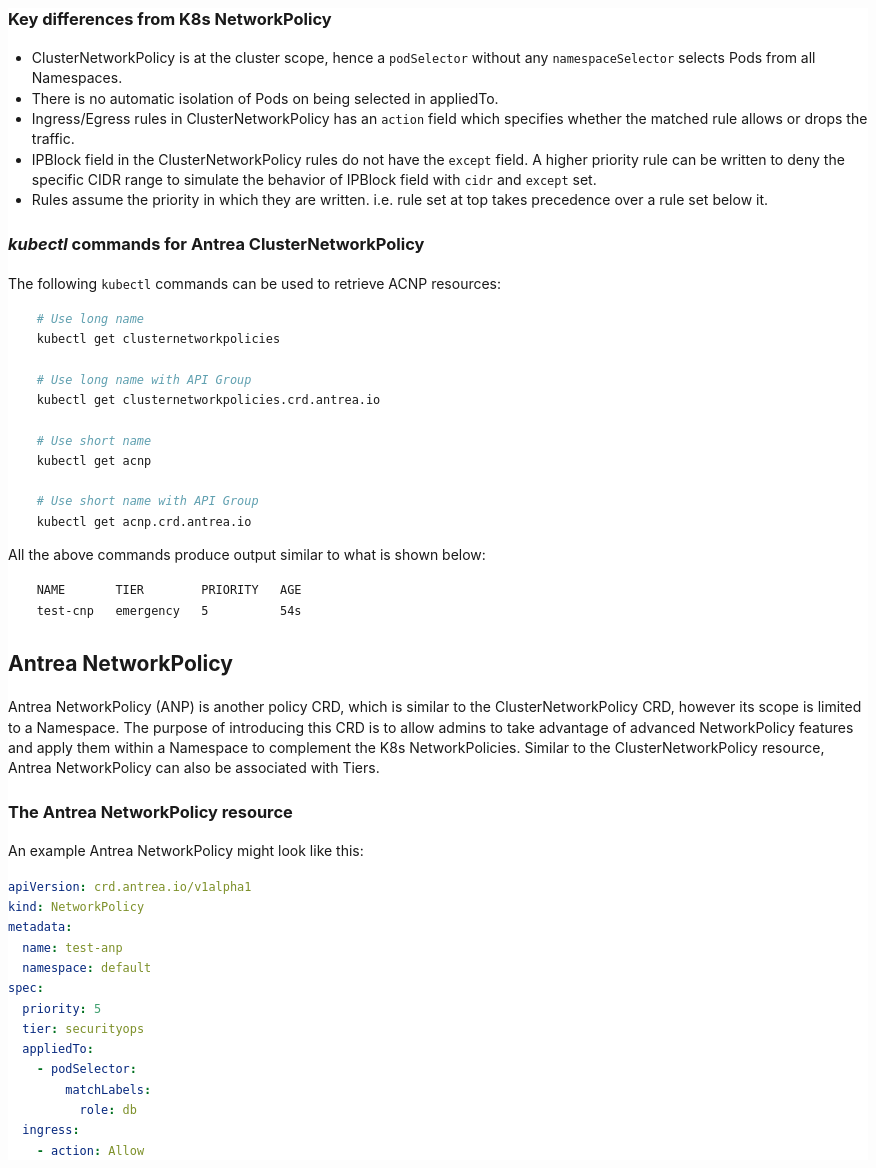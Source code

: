 ### Key differences from K8s NetworkPolicy

- ClusterNetworkPolicy is at the cluster scope, hence a `podSelector` without
  any `namespaceSelector` selects Pods from all Namespaces.
- There is no automatic isolation of Pods on being selected in appliedTo.
- Ingress/Egress rules in ClusterNetworkPolicy has an `action` field which
  specifies whether the matched rule allows or drops the traffic.
- IPBlock field in the ClusterNetworkPolicy rules do not have the `except`
  field. A higher priority rule can be written to deny the specific CIDR range
  to simulate the behavior of IPBlock field with `cidr` and `except` set.
- Rules assume the priority in which they are written. i.e. rule set at top
  takes precedence over a rule set below it.

### *kubectl* commands for Antrea ClusterNetworkPolicy

The following `kubectl` commands can be used to retrieve ACNP resources:

```bash
    # Use long name
    kubectl get clusternetworkpolicies

    # Use long name with API Group
    kubectl get clusternetworkpolicies.crd.antrea.io

    # Use short name
    kubectl get acnp

    # Use short name with API Group
    kubectl get acnp.crd.antrea.io
```

All the above commands produce output similar to what is shown below:

```text
    NAME       TIER        PRIORITY   AGE
    test-cnp   emergency   5          54s
```

## Antrea NetworkPolicy

Antrea NetworkPolicy (ANP) is another policy CRD, which is similar to the
ClusterNetworkPolicy CRD, however its scope is limited to a Namespace.
The purpose of introducing this CRD is to allow admins to take advantage of
advanced NetworkPolicy features and apply them within a Namespace to
complement the K8s NetworkPolicies. Similar to the ClusterNetworkPolicy
resource, Antrea NetworkPolicy can also be associated with Tiers.

### The Antrea NetworkPolicy resource

An example Antrea NetworkPolicy might look like this:

```yaml
apiVersion: crd.antrea.io/v1alpha1
kind: NetworkPolicy
metadata:
  name: test-anp
  namespace: default
spec:
  priority: 5
  tier: securityops
  appliedTo:
    - podSelector:
        matchLabels:
          role: db
  ingress:
    - action: Allow
```
